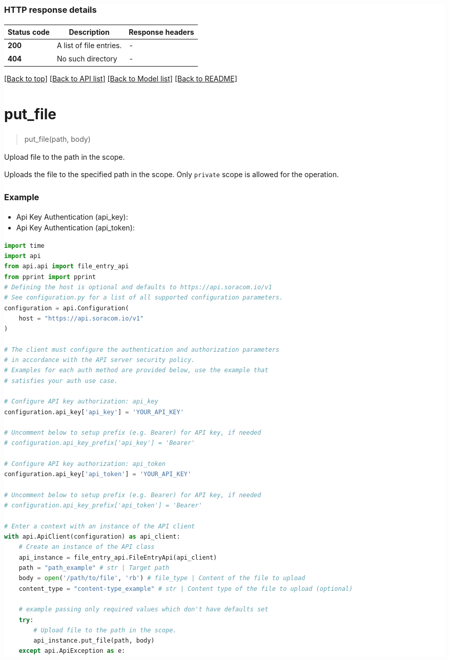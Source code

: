 
### HTTP response details

| Status code | Description | Response headers |
|-------------|-------------|------------------|
**200** | A list of file entries. |  -  |
**404** | No such directory |  -  |

[[Back to top]](#) [[Back to API list]](../README.md#documentation-for-api-endpoints) [[Back to Model list]](../README.md#documentation-for-models) [[Back to README]](../README.md)

# **put_file**
> put_file(path, body)

Upload file to the path in the scope.

Uploads the file to the specified path in the scope. Only `private` scope is allowed for the operation.

### Example

* Api Key Authentication (api_key):
* Api Key Authentication (api_token):

```python
import time
import api
from api.api import file_entry_api
from pprint import pprint
# Defining the host is optional and defaults to https://api.soracom.io/v1
# See configuration.py for a list of all supported configuration parameters.
configuration = api.Configuration(
    host = "https://api.soracom.io/v1"
)

# The client must configure the authentication and authorization parameters
# in accordance with the API server security policy.
# Examples for each auth method are provided below, use the example that
# satisfies your auth use case.

# Configure API key authorization: api_key
configuration.api_key['api_key'] = 'YOUR_API_KEY'

# Uncomment below to setup prefix (e.g. Bearer) for API key, if needed
# configuration.api_key_prefix['api_key'] = 'Bearer'

# Configure API key authorization: api_token
configuration.api_key['api_token'] = 'YOUR_API_KEY'

# Uncomment below to setup prefix (e.g. Bearer) for API key, if needed
# configuration.api_key_prefix['api_token'] = 'Bearer'

# Enter a context with an instance of the API client
with api.ApiClient(configuration) as api_client:
    # Create an instance of the API class
    api_instance = file_entry_api.FileEntryApi(api_client)
    path = "path_example" # str | Target path
    body = open('/path/to/file', 'rb') # file_type | Content of the file to upload
    content_type = "content-type_example" # str | Content type of the file to upload (optional)

    # example passing only required values which don't have defaults set
    try:
        # Upload file to the path in the scope.
        api_instance.put_file(path, body)
    except api.ApiException as e:
```